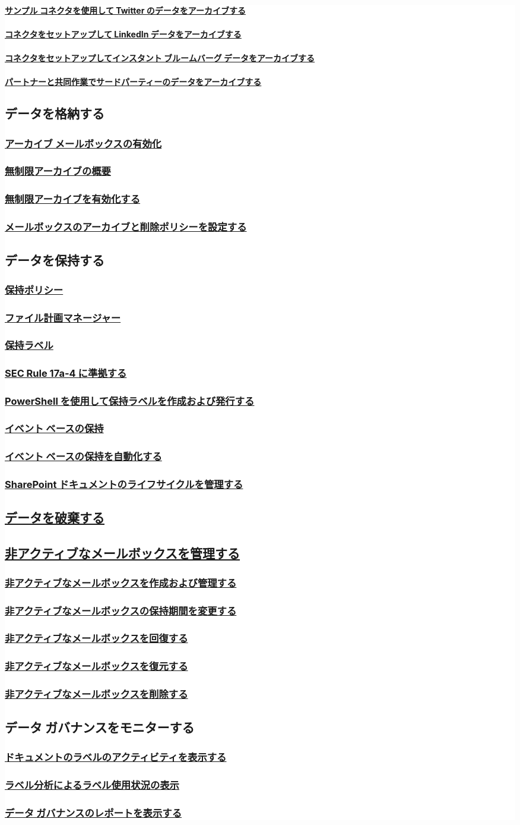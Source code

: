 #### [サンプル コネクタを使用して Twitter のデータをアーカイブする](archive-twitter-data-with-sample-connector.md)
#### [コネクタをセットアップして LinkedIn データをアーカイブする](archive-linkedin-data.md)
#### [コネクタをセットアップしてインスタント ブルームバーグ データをアーカイブする](archive-instant-bloomberg-data.md)
#### [パートナーと共同作業でサードパーティーのデータをアーカイブする](work-with-partner-to-archive-third-party-data.md)
## データを格納する
### [アーカイブ メールボックスの有効化](enable-archive-mailboxes.md)
### [無制限アーカイブの概要](unlimited-archiving.md)
### [無制限アーカイブを有効化する](enable-unlimited-archiving.md)
### [メールボックスのアーカイブと削除ポリシーを設定する](set-up-an-archive-and-deletion-policy-for-mailboxes.md)
## データを保持する
### [保持ポリシー](retention-policies.md)
### [ファイル計画マネージャー](file-plan-manager.md)
### [保持ラベル](labels.md)
### [SEC Rule 17a-4 に準拠する ](use-exchange-online-to-comply-with-sec-rule-17a-4.md)
### [PowerShell を使用して保持ラベルを作成および発行する](bulk-create-publish-labels-using-powershell.md)
### [イベント ベースの保持](event-driven-retention.md)
### [イベント ベースの保持を自動化する](automate-event-driven-retention.md)
### [SharePoint ドキュメントのライフサイクルを管理する](auto-apply-retention-labels-scenario.md)
## [データを破棄する](disposition-reviews.md)
## [非アクティブなメールボックスを管理する](inactive-mailboxes-in-office-365.md)
### [非アクティブなメールボックスを作成および管理する](create-and-manage-inactive-mailboxes.md)
### [非アクティブなメールボックスの保持期間を変更する](change-the-hold-duration-for-an-inactive-mailbox.md)
### [非アクティブなメールボックスを回復する](recover-an-inactive-mailbox.md)
### [非アクティブなメールボックスを復元する](restore-an-inactive-mailbox.md)
### [非アクティブなメールボックスを削除する](delete-an-inactive-mailbox.md)
## データ ガバナンスをモニターする
### [ドキュメントのラベルのアクティビティを表示する](view-label-activity-for-documents.md)
### [ラベル分析によるラベル使用状況の表示](label-analytics.md)
### [データ ガバナンスのレポートを表示する](view-the-data-governance-reports.md)
